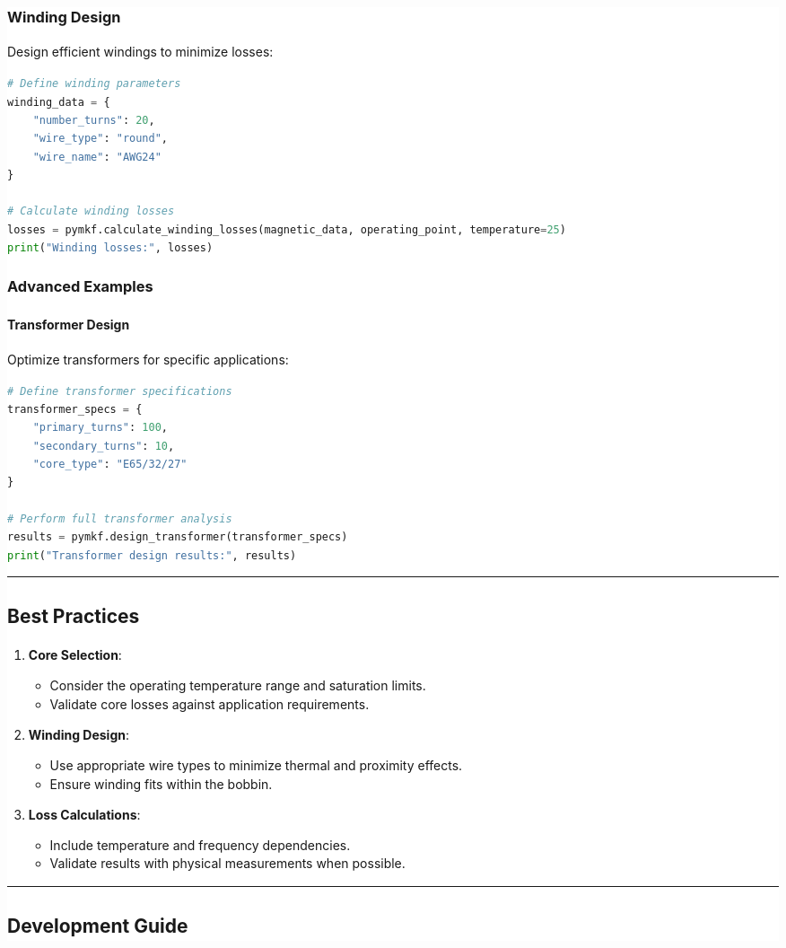 ### Winding Design

Design efficient windings to minimize losses:

```python
# Define winding parameters
winding_data = {
    "number_turns": 20,
    "wire_type": "round",
    "wire_name": "AWG24"
}

# Calculate winding losses
losses = pymkf.calculate_winding_losses(magnetic_data, operating_point, temperature=25)
print("Winding losses:", losses)
```

### Advanced Examples

#### Transformer Design
Optimize transformers for specific applications:

```python
# Define transformer specifications
transformer_specs = {
    "primary_turns": 100,
    "secondary_turns": 10,
    "core_type": "E65/32/27"
}

# Perform full transformer analysis
results = pymkf.design_transformer(transformer_specs)
print("Transformer design results:", results)
```

---

## Best Practices

1. **Core Selection**:
   - Consider the operating temperature range and saturation limits.
   - Validate core losses against application requirements.

2. **Winding Design**:
   - Use appropriate wire types to minimize thermal and proximity effects.
   - Ensure winding fits within the bobbin.

3. **Loss Calculations**:
   - Include temperature and frequency dependencies.
   - Validate results with physical measurements when possible.

---

## Development Guide
